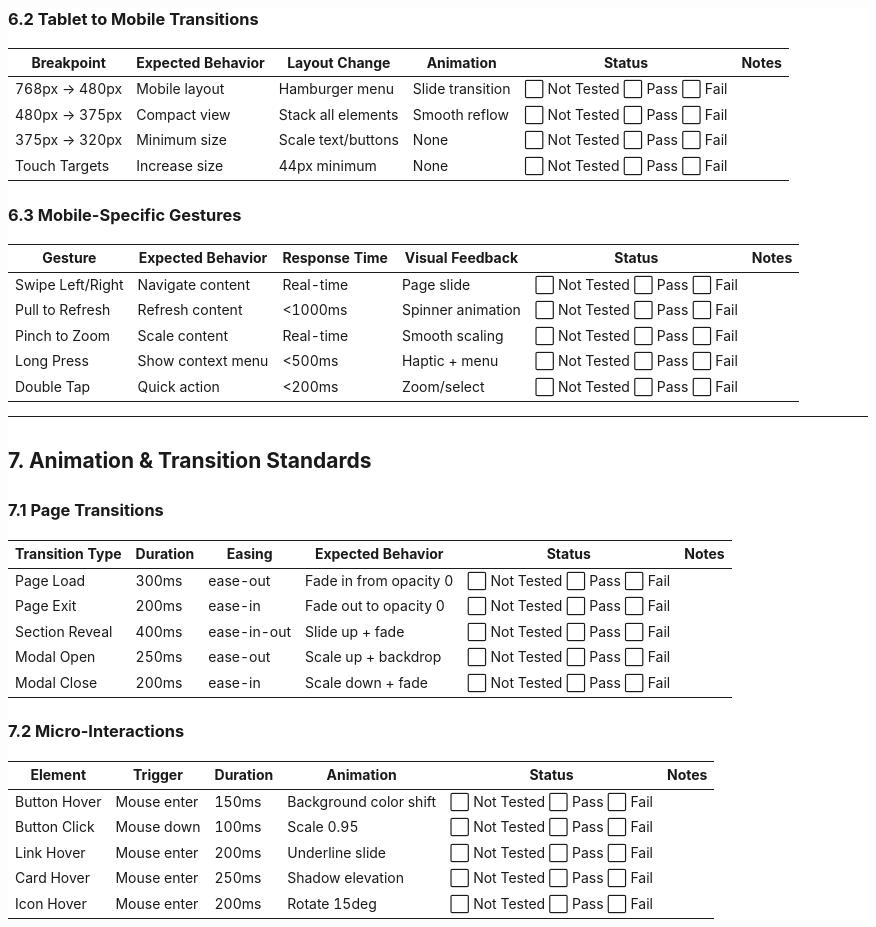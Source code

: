 ### 6.2 Tablet to Mobile Transitions

| Breakpoint | Expected Behavior | Layout Change | Animation | Status | Notes |
|------------|-------------------|---------------|-----------|--------|-------|
| 768px → 480px | Mobile layout | Hamburger menu | Slide transition | ⬜ Not Tested ⬜ Pass ⬜ Fail | |
| 480px → 375px | Compact view | Stack all elements | Smooth reflow | ⬜ Not Tested ⬜ Pass ⬜ Fail | |
| 375px → 320px | Minimum size | Scale text/buttons | None | ⬜ Not Tested ⬜ Pass ⬜ Fail | |
| Touch Targets | Increase size | 44px minimum | None | ⬜ Not Tested ⬜ Pass ⬜ Fail | |

### 6.3 Mobile-Specific Gestures

| Gesture | Expected Behavior | Response Time | Visual Feedback | Status | Notes |
|---------|-------------------|---------------|-----------------|--------|-------|
| Swipe Left/Right | Navigate content | Real-time | Page slide | ⬜ Not Tested ⬜ Pass ⬜ Fail | |
| Pull to Refresh | Refresh content | <1000ms | Spinner animation | ⬜ Not Tested ⬜ Pass ⬜ Fail | |
| Pinch to Zoom | Scale content | Real-time | Smooth scaling | ⬜ Not Tested ⬜ Pass ⬜ Fail | |
| Long Press | Show context menu | <500ms | Haptic + menu | ⬜ Not Tested ⬜ Pass ⬜ Fail | |
| Double Tap | Quick action | <200ms | Zoom/select | ⬜ Not Tested ⬜ Pass ⬜ Fail | |

---

## 7. Animation & Transition Standards

### 7.1 Page Transitions

| Transition Type | Duration | Easing | Expected Behavior | Status | Notes |
|-----------------|----------|--------|-------------------|--------|-------|
| Page Load | 300ms | ease-out | Fade in from opacity 0 | ⬜ Not Tested ⬜ Pass ⬜ Fail | |
| Page Exit | 200ms | ease-in | Fade out to opacity 0 | ⬜ Not Tested ⬜ Pass ⬜ Fail | |
| Section Reveal | 400ms | ease-in-out | Slide up + fade | ⬜ Not Tested ⬜ Pass ⬜ Fail | |
| Modal Open | 250ms | ease-out | Scale up + backdrop | ⬜ Not Tested ⬜ Pass ⬜ Fail | |
| Modal Close | 200ms | ease-in | Scale down + fade | ⬜ Not Tested ⬜ Pass ⬜ Fail | |

### 7.2 Micro-Interactions

| Element | Trigger | Duration | Animation | Status | Notes |
|---------|---------|----------|-----------|--------|-------|
| Button Hover | Mouse enter | 150ms | Background color shift | ⬜ Not Tested ⬜ Pass ⬜ Fail | |
| Button Click | Mouse down | 100ms | Scale 0.95 | ⬜ Not Tested ⬜ Pass ⬜ Fail | |
| Link Hover | Mouse enter | 200ms | Underline slide | ⬜ Not Tested ⬜ Pass ⬜ Fail | |
| Card Hover | Mouse enter | 250ms | Shadow elevation | ⬜ Not Tested ⬜ Pass ⬜ Fail | |
| Icon Hover | Mouse enter | 200ms | Rotate 15deg | ⬜ Not Tested ⬜ Pass ⬜ Fail | |
